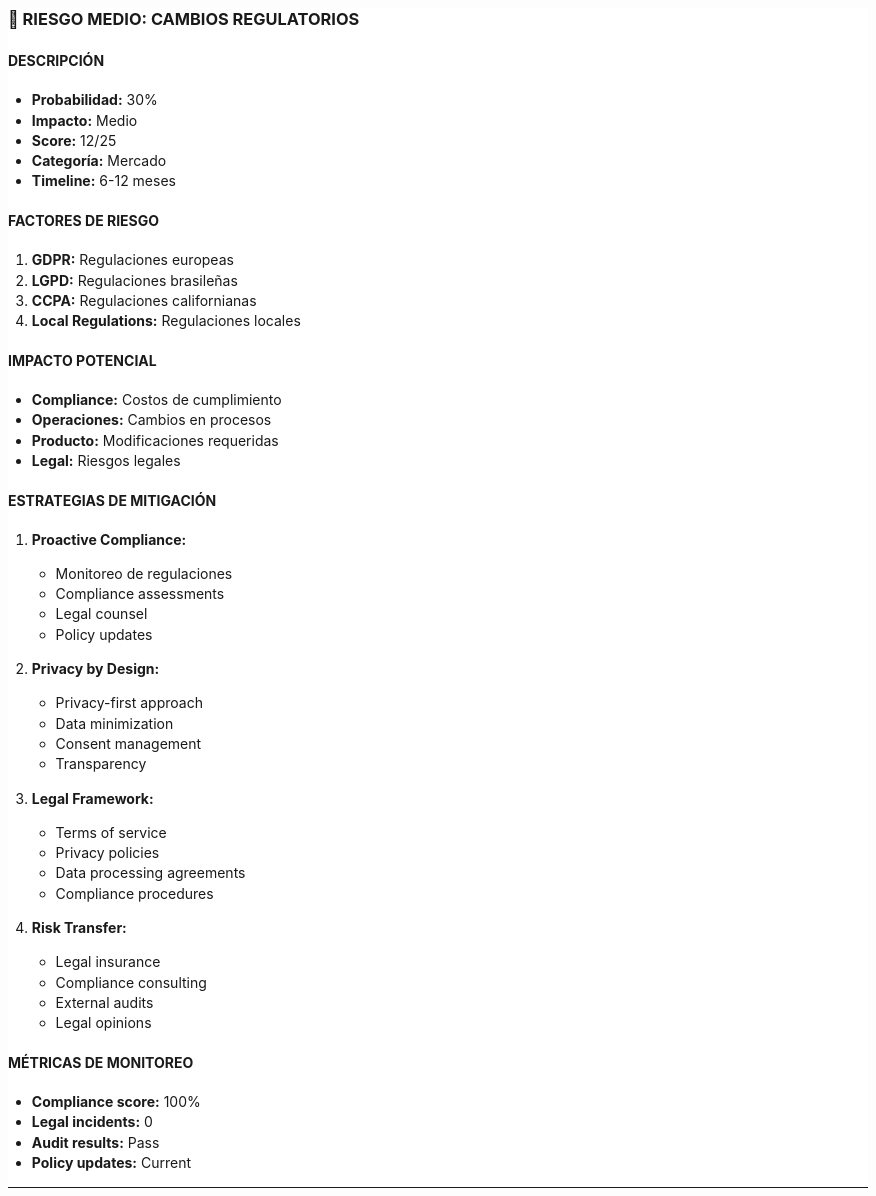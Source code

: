 
### 🎯 RIESGO MEDIO: CAMBIOS REGULATORIOS

#### **DESCRIPCIÓN**
- **Probabilidad:** 30%
- **Impacto:** Medio
- **Score:** 12/25
- **Categoría:** Mercado
- **Timeline:** 6-12 meses

#### **FACTORES DE RIESGO**
1. **GDPR:** Regulaciones europeas
2. **LGPD:** Regulaciones brasileñas
3. **CCPA:** Regulaciones californianas
4. **Local Regulations:** Regulaciones locales

#### **IMPACTO POTENCIAL**
- **Compliance:** Costos de cumplimiento
- **Operaciones:** Cambios en procesos
- **Producto:** Modificaciones requeridas
- **Legal:** Riesgos legales

#### **ESTRATEGIAS DE MITIGACIÓN**
1. **Proactive Compliance:**
   - Monitoreo de regulaciones
   - Compliance assessments
   - Legal counsel
   - Policy updates

2. **Privacy by Design:**
   - Privacy-first approach
   - Data minimization
   - Consent management
   - Transparency

3. **Legal Framework:**
   - Terms of service
   - Privacy policies
   - Data processing agreements
   - Compliance procedures

4. **Risk Transfer:**
   - Legal insurance
   - Compliance consulting
   - External audits
   - Legal opinions

#### **MÉTRICAS DE MONITOREO**
- **Compliance score:** 100%
- **Legal incidents:** 0
- **Audit results:** Pass
- **Policy updates:** Current

---
